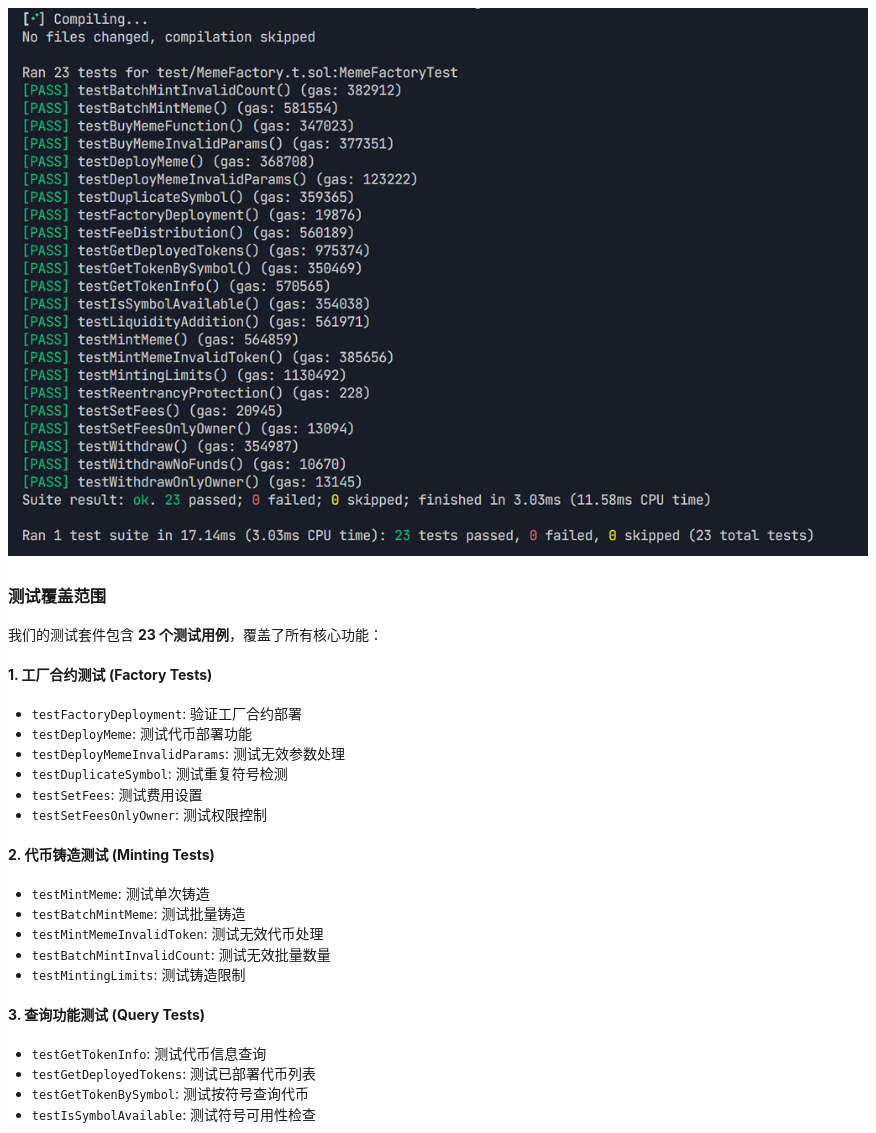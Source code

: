 <img src="./images/test1.jpg" style="zoom:90%;" />

### 测试覆盖范围

我们的测试套件包含 **23 个测试用例**，覆盖了所有核心功能：

#### 1. 工厂合约测试 (Factory Tests)
- `testFactoryDeployment`: 验证工厂合约部署
- `testDeployMeme`: 测试代币部署功能
- `testDeployMemeInvalidParams`: 测试无效参数处理
- `testDuplicateSymbol`: 测试重复符号检测
- `testSetFees`: 测试费用设置
- `testSetFeesOnlyOwner`: 测试权限控制

#### 2. 代币铸造测试 (Minting Tests)
- `testMintMeme`: 测试单次铸造
- `testBatchMintMeme`: 测试批量铸造
- `testMintMemeInvalidToken`: 测试无效代币处理
- `testBatchMintInvalidCount`: 测试无效批量数量
- `testMintingLimits`: 测试铸造限制

#### 3. 查询功能测试 (Query Tests)
- `testGetTokenInfo`: 测试代币信息查询
- `testGetDeployedTokens`: 测试已部署代币列表
- `testGetTokenBySymbol`: 测试按符号查询代币
- `testIsSymbolAvailable`: 测试符号可用性检查
